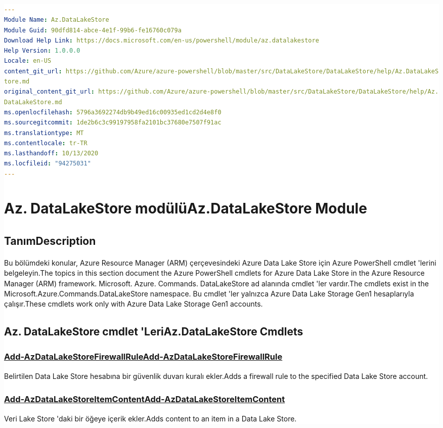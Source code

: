```yaml
---
Module Name: Az.DataLakeStore
Module Guid: 90dfd814-abce-4e1f-99b6-fe16760c079a
Download Help Link: https://docs.microsoft.com/en-us/powershell/module/az.datalakestore
Help Version: 1.0.0.0
Locale: en-US
content_git_url: https://github.com/Azure/azure-powershell/blob/master/src/DataLakeStore/DataLakeStore/help/Az.DataLakeStore.md
original_content_git_url: https://github.com/Azure/azure-powershell/blob/master/src/DataLakeStore/DataLakeStore/help/Az.DataLakeStore.md
ms.openlocfilehash: 5796a3692274db9b49ed16c00935ed1cd2d4e8f0
ms.sourcegitcommit: 1de2b6c3c99197958fa2101bc37680e7507f91ac
ms.translationtype: MT
ms.contentlocale: tr-TR
ms.lasthandoff: 10/13/2020
ms.locfileid: "94275031"
---
```

# <span data-ttu-id="b5dd7-101">Az. DataLakeStore modülü</span><span class="sxs-lookup"><span data-stu-id="b5dd7-101">Az.DataLakeStore Module</span></span>
## <span data-ttu-id="b5dd7-102">Tanım</span><span class="sxs-lookup"><span data-stu-id="b5dd7-102">Description</span></span>
<span data-ttu-id="b5dd7-103">Bu bölümdeki konular, Azure Resource Manager (ARM) çerçevesindeki Azure Data Lake Store için Azure PowerShell cmdlet 'lerini belgeleyin.</span><span class="sxs-lookup"><span data-stu-id="b5dd7-103">The topics in this section document the Azure PowerShell cmdlets for Azure Data Lake Store in the Azure Resource Manager (ARM) framework.</span></span> <span data-ttu-id="b5dd7-104">Microsoft. Azure. Commands. DataLakeStore ad alanında cmdlet 'ler vardır.</span><span class="sxs-lookup"><span data-stu-id="b5dd7-104">The cmdlets exist in the Microsoft.Azure.Commands.DataLakeStore namespace.</span></span> <span data-ttu-id="b5dd7-105">Bu cmdlet 'ler yalnızca Azure Data Lake Storage Gen1 hesaplarıyla çalışır.</span><span class="sxs-lookup"><span data-stu-id="b5dd7-105">These cmdlets work only with Azure Data Lake Storage Gen1 accounts.</span></span>

## <span data-ttu-id="b5dd7-106">Az. DataLakeStore cmdlet 'Leri</span><span class="sxs-lookup"><span data-stu-id="b5dd7-106">Az.DataLakeStore Cmdlets</span></span>
### [<span data-ttu-id="b5dd7-107">Add-AzDataLakeStoreFirewallRule</span><span class="sxs-lookup"><span data-stu-id="b5dd7-107">Add-AzDataLakeStoreFirewallRule</span></span>](Add-AzDataLakeStoreFirewallRule.md)
<span data-ttu-id="b5dd7-108">Belirtilen Data Lake Store hesabına bir güvenlik duvarı kuralı ekler.</span><span class="sxs-lookup"><span data-stu-id="b5dd7-108">Adds a firewall rule to the specified Data Lake Store account.</span></span>

### [<span data-ttu-id="b5dd7-109">Add-AzDataLakeStoreItemContent</span><span class="sxs-lookup"><span data-stu-id="b5dd7-109">Add-AzDataLakeStoreItemContent</span></span>](Add-AzDataLakeStoreItemContent.md)
<span data-ttu-id="b5dd7-110">Veri Lake Store 'daki bir öğeye içerik ekler.</span><span class="sxs-lookup"><span data-stu-id="b5dd7-110">Adds content to an item in a Data Lake Store.</span></span>
